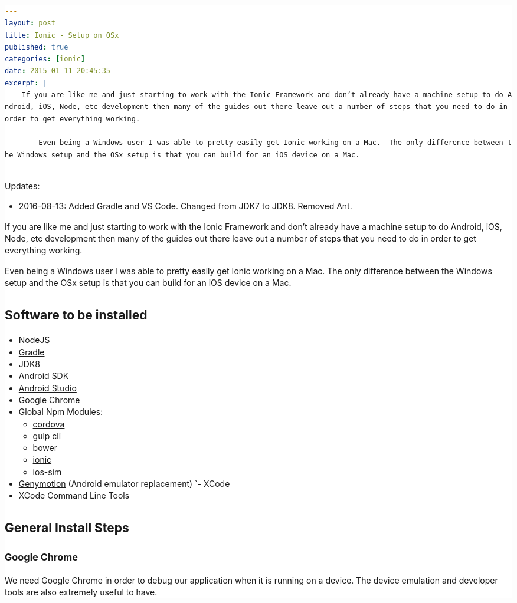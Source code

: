 ```yaml
---
layout: post
title: Ionic - Setup on OSx
published: true
categories: [ionic]
date: 2015-01-11 20:45:35
excerpt: | 
    If you are like me and just starting to work with the Ionic Framework and don’t already have a machine setup to do Android, iOS, Node, etc development then many of the guides out there leave out a number of steps that you need to do in order to get everything working.
    
        Even being a Windows user I was able to pretty easily get Ionic working on a Mac.  The only difference between the Windows setup and the OSx setup is that you can build for an iOS device on a Mac.    
---
```


Updates:

* 2016-08-13:  Added Gradle and VS Code.  Changed from JDK7 to JDK8.  Removed Ant.  

If you are like me and just starting to work with the Ionic Framework and don’t already have a machine setup to do Android, iOS, Node, etc development then many of the guides out there leave out a number of steps that you need to do in order to get everything working.

Even being a Windows user I was able to pretty easily get Ionic working on a Mac.  The only difference between the Windows setup and the OSx setup is that you can build for an iOS device on a Mac.  

## Software to be installed

- [NodeJS](https://nodejs.org)
- [Gradle](https://docs.gradle.org/current/userguide/installation.html)
- [JDK8](http://www.oracle.com/technetwork/java/javase/downloads/jdk8-downloads-2133151.html)
- [Android SDK](http://developer.android.com/sdk/index.html#Other)
- [Android Studio](http://developer.android.com/sdk/index.html#Other)
- [Google Chrome](https://www.google.com/chrome/browser/desktop/)
- Global Npm Modules:
    * [cordova](https://www.npmjs.com/package/cordova)
    * [gulp cli](https://www.npmjs.com/package/gulp-cli)
    * [bower](https://www.npmjs.com/package/bower)
    * [ionic](https://www.npmjs.com/package/ionic)
    * [ios-sim](https://www.npmjs.com/package/ios-sim)    
- [Genymotion](https://www.genymotion.com/) (Android emulator replacement)
`- XCode
- XCode Command Line Tools

## General Install Steps

### Google Chrome

We need Google Chrome in order to debug our application when it is running on a device.  The device emulation and developer tools are also extremely useful to have.
